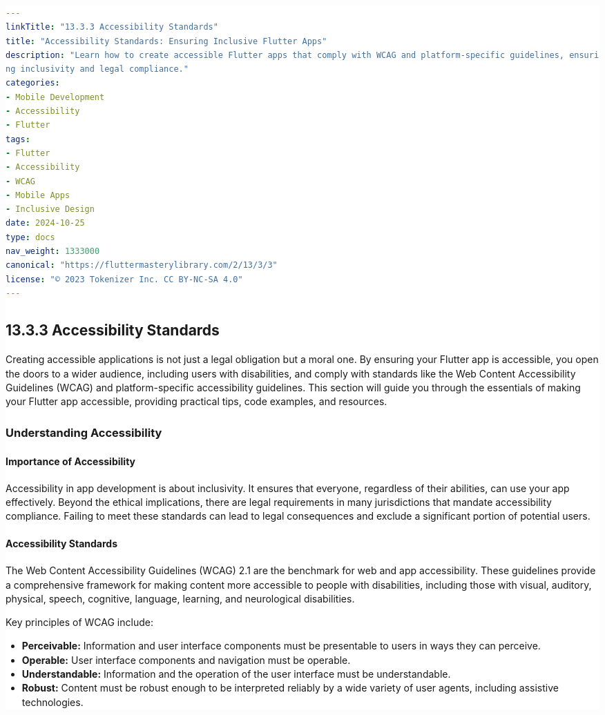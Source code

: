 ```yaml
---
linkTitle: "13.3.3 Accessibility Standards"
title: "Accessibility Standards: Ensuring Inclusive Flutter Apps"
description: "Learn how to create accessible Flutter apps that comply with WCAG and platform-specific guidelines, ensuring inclusivity and legal compliance."
categories:
- Mobile Development
- Accessibility
- Flutter
tags:
- Flutter
- Accessibility
- WCAG
- Mobile Apps
- Inclusive Design
date: 2024-10-25
type: docs
nav_weight: 1333000
canonical: "https://fluttermasterylibrary.com/2/13/3/3"
license: "© 2023 Tokenizer Inc. CC BY-NC-SA 4.0"
---
```


## 13.3.3 Accessibility Standards

Creating accessible applications is not just a legal obligation but a moral one. By ensuring your Flutter app is accessible, you open the doors to a wider audience, including users with disabilities, and comply with standards like the Web Content Accessibility Guidelines (WCAG) and platform-specific accessibility guidelines. This section will guide you through the essentials of making your Flutter app accessible, providing practical tips, code examples, and resources.

### Understanding Accessibility

#### Importance of Accessibility

Accessibility in app development is about inclusivity. It ensures that everyone, regardless of their abilities, can use your app effectively. Beyond the ethical implications, there are legal requirements in many jurisdictions that mandate accessibility compliance. Failing to meet these standards can lead to legal consequences and exclude a significant portion of potential users.

#### Accessibility Standards

The Web Content Accessibility Guidelines (WCAG) 2.1 are the benchmark for web and app accessibility. These guidelines provide a comprehensive framework for making content more accessible to people with disabilities, including those with visual, auditory, physical, speech, cognitive, language, learning, and neurological disabilities.

Key principles of WCAG include:

- **Perceivable:** Information and user interface components must be presentable to users in ways they can perceive.
- **Operable:** User interface components and navigation must be operable.
- **Understandable:** Information and the operation of the user interface must be understandable.
- **Robust:** Content must be robust enough to be interpreted reliably by a wide variety of user agents, including assistive technologies.
